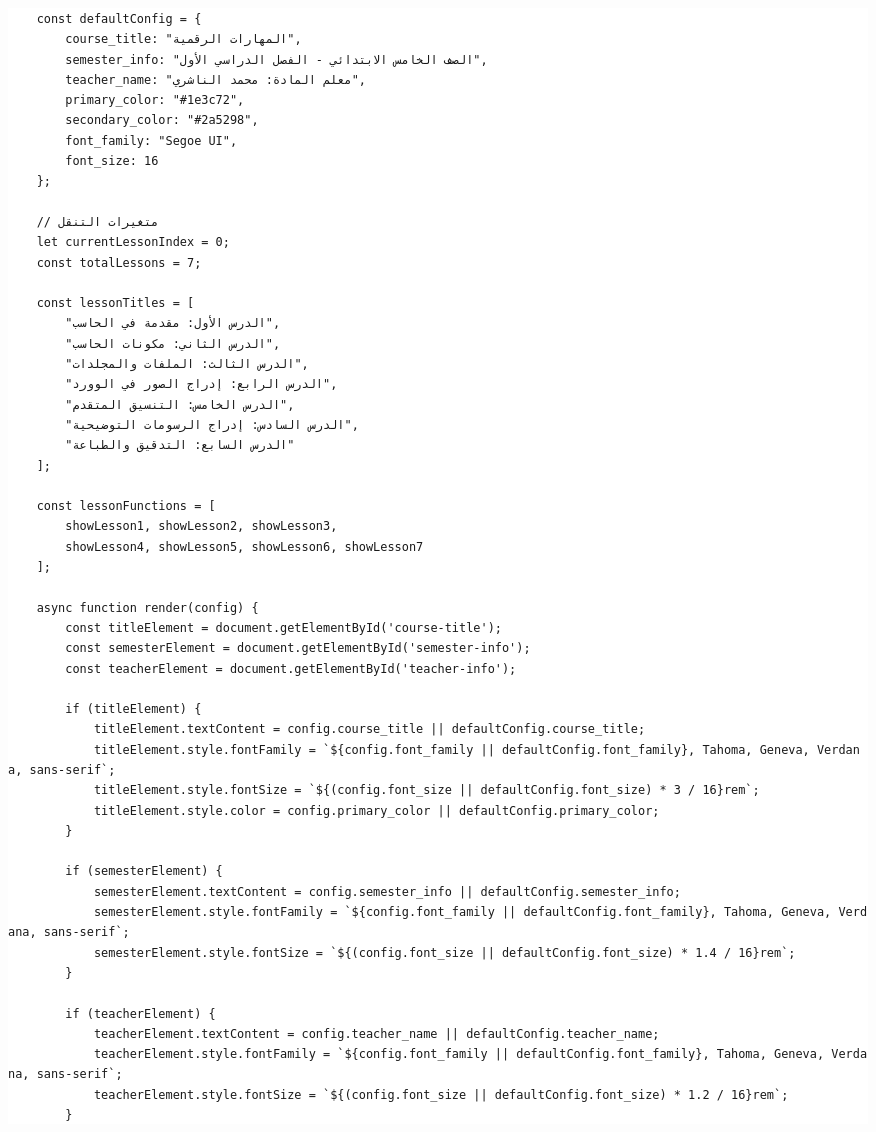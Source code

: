         const defaultConfig = {
            course_title: "المهارات الرقمية",
            semester_info: "الصف الخامس الابتدائي - الفصل الدراسي الأول",
            teacher_name: "معلم المادة: محمد الناشري",
            primary_color: "#1e3c72",
            secondary_color: "#2a5298",
            font_family: "Segoe UI",
            font_size: 16
        };

        // متغيرات التنقل
        let currentLessonIndex = 0;
        const totalLessons = 7;
        
        const lessonTitles = [
            "الدرس الأول: مقدمة في الحاسب",
            "الدرس الثاني: مكونات الحاسب", 
            "الدرس الثالث: الملفات والمجلدات",
            "الدرس الرابع: إدراج الصور في الوورد",
            "الدرس الخامس: التنسيق المتقدم",
            "الدرس السادس: إدراج الرسومات التوضيحية",
            "الدرس السابع: التدقيق والطباعة"
        ];

        const lessonFunctions = [
            showLesson1, showLesson2, showLesson3, 
            showLesson4, showLesson5, showLesson6, showLesson7
        ];

        async function render(config) {
            const titleElement = document.getElementById('course-title');
            const semesterElement = document.getElementById('semester-info');
            const teacherElement = document.getElementById('teacher-info');
            
            if (titleElement) {
                titleElement.textContent = config.course_title || defaultConfig.course_title;
                titleElement.style.fontFamily = `${config.font_family || defaultConfig.font_family}, Tahoma, Geneva, Verdana, sans-serif`;
                titleElement.style.fontSize = `${(config.font_size || defaultConfig.font_size) * 3 / 16}rem`;
                titleElement.style.color = config.primary_color || defaultConfig.primary_color;
            }
            
            if (semesterElement) {
                semesterElement.textContent = config.semester_info || defaultConfig.semester_info;
                semesterElement.style.fontFamily = `${config.font_family || defaultConfig.font_family}, Tahoma, Geneva, Verdana, sans-serif`;
                semesterElement.style.fontSize = `${(config.font_size || defaultConfig.font_size) * 1.4 / 16}rem`;
            }

            if (teacherElement) {
                teacherElement.textContent = config.teacher_name || defaultConfig.teacher_name;
                teacherElement.style.fontFamily = `${config.font_family || defaultConfig.font_family}, Tahoma, Geneva, Verdana, sans-serif`;
                teacherElement.style.fontSize = `${(config.font_size || defaultConfig.font_size) * 1.2 / 16}rem`;
            }
